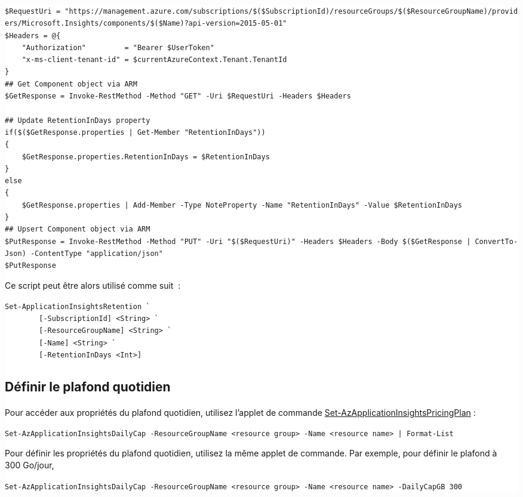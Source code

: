 ```PS
$RequestUri = "https://management.azure.com/subscriptions/$($SubscriptionId)/resourceGroups/$($ResourceGroupName)/providers/Microsoft.Insights/components/$($Name)?api-version=2015-05-01"
$Headers = @{
    "Authorization"         = "Bearer $UserToken"
    "x-ms-client-tenant-id" = $currentAzureContext.Tenant.TenantId
}
## Get Component object via ARM
$GetResponse = Invoke-RestMethod -Method "GET" -Uri $RequestUri -Headers $Headers 

## Update RetentionInDays property
if($($GetResponse.properties | Get-Member "RetentionInDays"))
{
    $GetResponse.properties.RetentionInDays = $RetentionInDays
}
else
{
    $GetResponse.properties | Add-Member -Type NoteProperty -Name "RetentionInDays" -Value $RetentionInDays
}
## Upsert Component object via ARM
$PutResponse = Invoke-RestMethod -Method "PUT" -Uri "$($RequestUri)" -Headers $Headers -Body $($GetResponse | ConvertTo-Json) -ContentType "application/json"
$PutResponse
```

Ce script peut être alors utilisé comme suit  :

```PS
Set-ApplicationInsightsRetention `
        [-SubscriptionId] <String> `
        [-ResourceGroupName] <String> `
        [-Name] <String> `
        [-RetentionInDays <Int>]
```

## <a name="set-the-daily-cap"></a>Définir le plafond quotidien

Pour accéder aux propriétés du plafond quotidien, utilisez l’applet de commande [Set-AzApplicationInsightsPricingPlan](/powershell/module/az.applicationinsights/set-azapplicationinsightspricingplan) : 

```PS
Set-AzApplicationInsightsDailyCap -ResourceGroupName <resource group> -Name <resource name> | Format-List
```

Pour définir les propriétés du plafond quotidien, utilisez la même applet de commande. Par exemple, pour définir le plafond à 300 Go/jour,

```PS
Set-AzApplicationInsightsDailyCap -ResourceGroupName <resource group> -Name <resource name> -DailyCapGB 300
```
